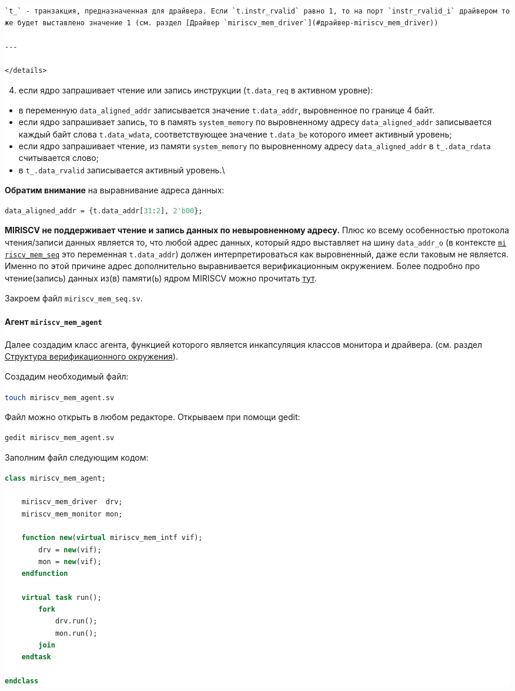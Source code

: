     `t_` - транзакция, предназначенная для драйвера. Если `t.instr_rvalid` равно 1, то на порт `instr_rvalid_i` драйвером тоже будет выставлено значение 1 (см. раздел [Драйвер `miriscv_mem_driver`](#драйвер-miriscv_mem_driver))

    ---

    </details>
4. если ядро запрашивает чтение или запись инструкции (`t.data_req`  в активном уровне):
  - в переменную `data_aligned_addr` записывается значение `t.data_addr`, выровненное по границе 4 байт.
  - если ядро запрашивает запись, то в память `system_memory` по выровненному адресу `data_aligned_addr` записывается каждый байт слова `t.data_wdata`, соответствующее значение `t.data_be` которого имеет активный уровень;
  - если ядро запрашивает чтение, из памяти `system_memory` по выровненному адресу `data_aligned_addr` в `t_.data_rdata` считывается слово;
  - в `t_.data_rvalid` записывается активный уровень.\

**Обратим внимание** на выравнивание адреса данных:

```SystemVerilog
data_aligned_addr = {t.data_addr[31:2], 2'b00};
```

**MIRISCV не поддерживает чтение и запись данных по невыровненному адресу.** Плюс ко всему особенностью протокола чтения/записи данных является то, что любой адрес данных, который ядро выставляет на шину `data_addr_o` (в контексте [`miriscv_mem_seq`](#последовательность-miriscv_mem_seq) это переменная `t.data_addr`) должен интерпретироваться как выровненный, даже если таковым не является. Именно по этой причине адрес дополнительно выравнивается верификационным окружением. Более подробно про чтение(запись) данных из(в) памяти(ь) ядром MIRISCV можно прочитать [тут](https://github.com/riscv-tests-intro/MIRISCV/tree/b510b308addc4a7271e36f2a348bd18bf24c1d77/doc/miriscv/lsu.md).

Закроем файл `miriscv_mem_seq.sv`.

#### Агент `miriscv_mem_agent`

Далее создадим класс агента, функцией которого является инкапсуляция классов монитора и драйвера. (см. раздел [Структура верификационного окружения](#структура-верификационного-окружения)).

Создадим необходимый файл:

```bash
touch miriscv_mem_agent.sv
```

Файл можно открыть в любом редакторе. Открываем при помощи gedit:

```bash
gedit miriscv_mem_agent.sv
```

Заполним файл следующим кодом:

```SystemVerilog
class miriscv_mem_agent;

    miriscv_mem_driver  drv;
    miriscv_mem_monitor mon;

    function new(virtual miriscv_mem_intf vif);
        drv = new(vif);
        mon = new(vif);
    endfunction

    virtual task run();
        fork
            drv.run();
            mon.run();
        join
    endtask
  
endclass  
```